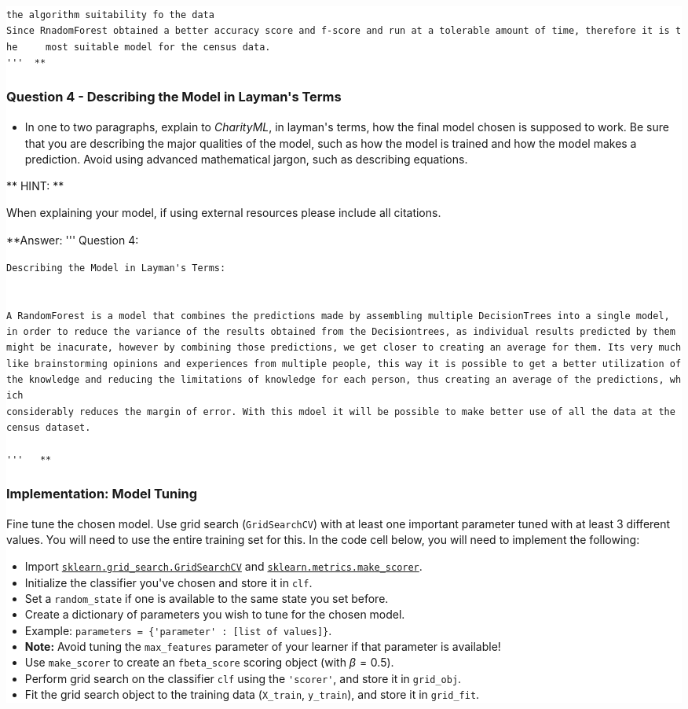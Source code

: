     the algorithm suitability fo the data
    Since RnadomForest obtained a better accuracy score and f-score and run at a tolerable amount of time, therefore it is the     most suitable model for the census data.
    '''  **

### Question 4 - Describing the Model in Layman's Terms

* In one to two paragraphs, explain to *CharityML*, in layman's terms, how the final model chosen is supposed to work. Be sure that you are describing the major qualities of the model, such as how the model is trained and how the model makes a prediction. Avoid using advanced mathematical jargon, such as describing equations.

** HINT: **

When explaining your model, if using external resources please include all citations.

**Answer: '''
    Question 4:
    
    Describing the Model in Layman's Terms:
    
    
    A RandomForest is a model that combines the predictions made by assembling multiple DecisionTrees into a single model,
    in order to reduce the variance of the results obtained from the Decisiontrees, as individual results predicted by them
    might be inacurate, however by combining those predictions, we get closer to creating an average for them. Its very much
    like brainstorming opinions and experiences from multiple people, this way it is possible to get a better utilization of
    the knowledge and reducing the limitations of knowledge for each person, thus creating an average of the predictions, which
    considerably reduces the margin of error. With this mdoel it will be possible to make better use of all the data at the
    census dataset.

    '''   ** 

### Implementation: Model Tuning
Fine tune the chosen model. Use grid search (`GridSearchCV`) with at least one important parameter tuned with at least 3 different values. You will need to use the entire training set for this. In the code cell below, you will need to implement the following:
- Import [`sklearn.grid_search.GridSearchCV`](http://scikit-learn.org/0.17/modules/generated/sklearn.grid_search.GridSearchCV.html) and [`sklearn.metrics.make_scorer`](http://scikit-learn.org/stable/modules/generated/sklearn.metrics.make_scorer.html).
- Initialize the classifier you've chosen and store it in `clf`.
 - Set a `random_state` if one is available to the same state you set before.
- Create a dictionary of parameters you wish to tune for the chosen model.
 - Example: `parameters = {'parameter' : [list of values]}`.
 - **Note:** Avoid tuning the `max_features` parameter of your learner if that parameter is available!
- Use `make_scorer` to create an `fbeta_score` scoring object (with $\beta = 0.5$).
- Perform grid search on the classifier `clf` using the `'scorer'`, and store it in `grid_obj`.
- Fit the grid search object to the training data (`X_train`, `y_train`), and store it in `grid_fit`.
